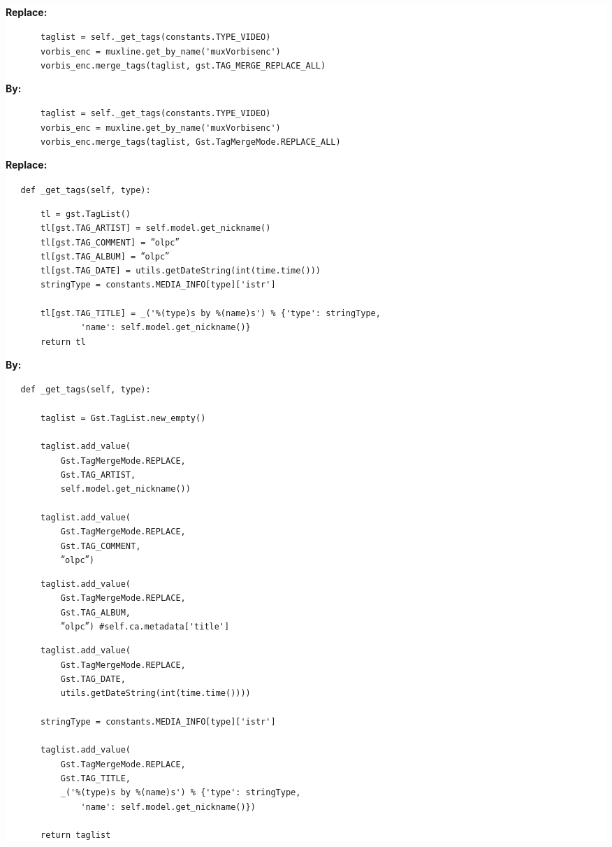 **Replace:**

`       taglist = self._get_tags(constants.TYPE_VIDEO)`\
`       vorbis_enc = muxline.get_by_name('muxVorbisenc')`\
`       vorbis_enc.merge_tags(taglist, gst.TAG_MERGE_REPLACE_ALL)`

**By:**

`       taglist = self._get_tags(constants.TYPE_VIDEO)`\
`       vorbis_enc = muxline.get_by_name('muxVorbisenc')`\
`       vorbis_enc.merge_tags(taglist, Gst.TagMergeMode.REPLACE_ALL)`

**Replace:**

`   def _get_tags(self, type):`

`       tl = gst.TagList()`\
`       tl[gst.TAG_ARTIST] = self.model.get_nickname()`\
`       tl[gst.TAG_COMMENT] = `“`olpc`”\
`       tl[gst.TAG_ALBUM] = `“`olpc`”\
`       tl[gst.TAG_DATE] = utils.getDateString(int(time.time()))`\
`       stringType = constants.MEDIA_INFO[type]['istr']`\
`       `\
`       tl[gst.TAG_TITLE] = _('%(type)s by %(name)s') % {'type': stringType,`\
`               'name': self.model.get_nickname()}`\
`       return tl`

**By:**

`   def _get_tags(self, type):`\
`       `\
`       taglist = Gst.TagList.new_empty()`\
`       `\
`       taglist.add_value(`\
`           Gst.TagMergeMode.REPLACE,`\
`           Gst.TAG_ARTIST,`\
`           self.model.get_nickname())`\
`           `\
`       taglist.add_value(`\
`           Gst.TagMergeMode.REPLACE,`\
`           Gst.TAG_COMMENT,`\
`           `“`olpc`”`)`

`       taglist.add_value(`\
`           Gst.TagMergeMode.REPLACE,`\
`           Gst.TAG_ALBUM,`\
`           `“`olpc`”`) #self.ca.metadata['title']`

`       taglist.add_value(`\
`           Gst.TagMergeMode.REPLACE,`\
`           Gst.TAG_DATE,`\
`           utils.getDateString(int(time.time())))`\
`           `\
`       stringType = constants.MEDIA_INFO[type]['istr']`\
`           `\
`       taglist.add_value(`\
`           Gst.TagMergeMode.REPLACE,`\
`           Gst.TAG_TITLE,`\
`           _('%(type)s by %(name)s') % {'type': stringType,`\
`               'name': self.model.get_nickname()})`\
`               `\
`       return taglist`
